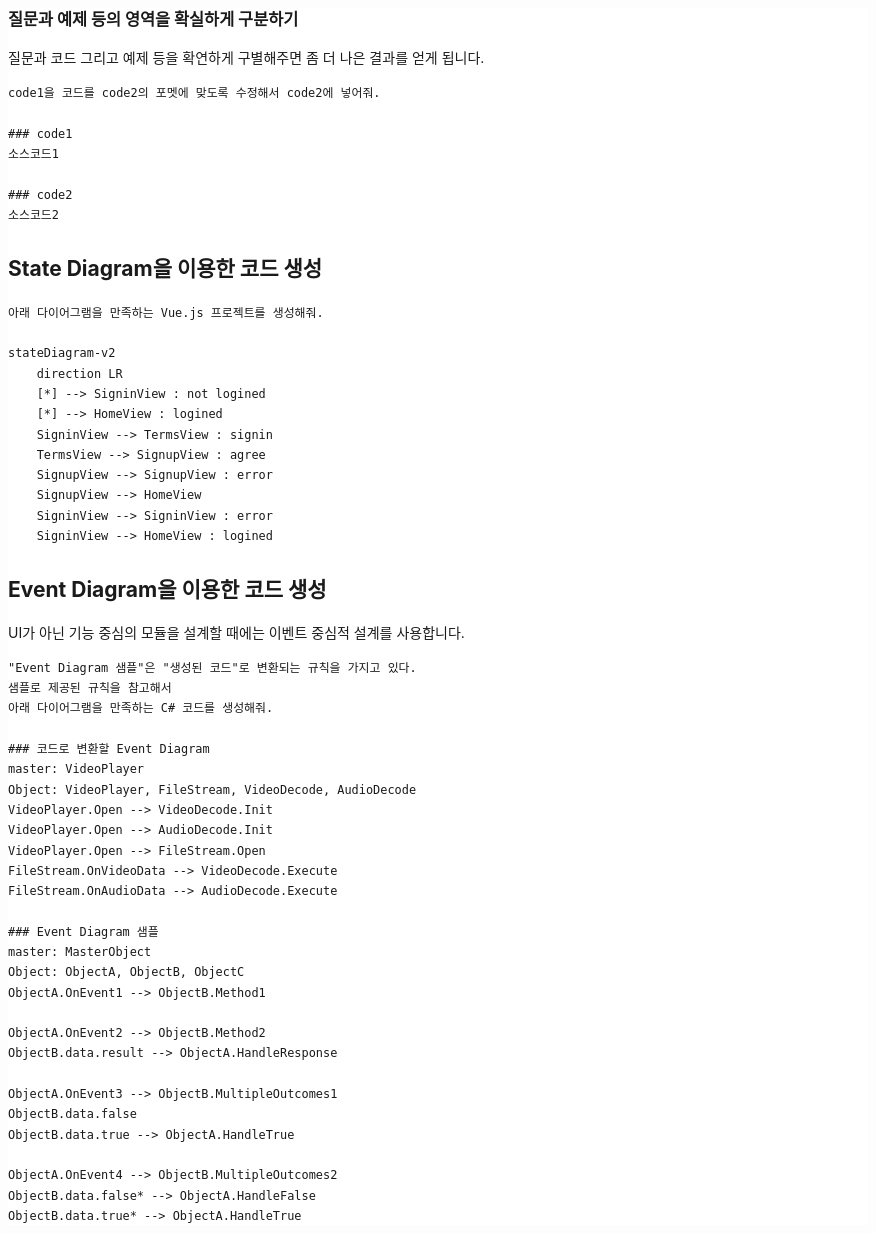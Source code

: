 ### 질문과 예제 등의 영역을 확실하게 구분하기

질문과 코드 그리고 예제 등을 확연하게 구별해주면 좀 더 나은 결과를 얻게 됩니다.

```
code1을 코드를 code2의 포멧에 맞도록 수정해서 code2에 넣어줘.

### code1
소스코드1

### code2
소스코드2
```

## State Diagram을 이용한 코드 생성

```
아래 다이어그램을 만족하는 Vue.js 프로젝트를 생성해줘.

stateDiagram-v2
    direction LR
    [*] --> SigninView : not logined
    [*] --> HomeView : logined
    SigninView --> TermsView : signin
    TermsView --> SignupView : agree
    SignupView --> SignupView : error
    SignupView --> HomeView
    SigninView --> SigninView : error
    SigninView --> HomeView : logined
```

## Event Diagram을 이용한 코드 생성

UI가 아닌 기능 중심의 모듈을 설계할 때에는 이벤트 중심적 설계를 사용합니다.

```
"Event Diagram 샘플"은 "생성된 코드"로 변환되는 규칙을 가지고 있다.
샘플로 제공된 규칙을 참고해서
아래 다이어그램을 만족하는 C# 코드를 생성해줘.

### 코드로 변환할 Event Diagram
master: VideoPlayer
Object: VideoPlayer, FileStream, VideoDecode, AudioDecode
VideoPlayer.Open --> VideoDecode.Init
VideoPlayer.Open --> AudioDecode.Init
VideoPlayer.Open --> FileStream.Open
FileStream.OnVideoData --> VideoDecode.Execute
FileStream.OnAudioData --> AudioDecode.Execute

### Event Diagram 샘플
master: MasterObject
Object: ObjectA, ObjectB, ObjectC
ObjectA.OnEvent1 --> ObjectB.Method1

ObjectA.OnEvent2 --> ObjectB.Method2
ObjectB.data.result --> ObjectA.HandleResponse

ObjectA.OnEvent3 --> ObjectB.MultipleOutcomes1
ObjectB.data.false
ObjectB.data.true --> ObjectA.HandleTrue

ObjectA.OnEvent4 --> ObjectB.MultipleOutcomes2
ObjectB.data.false* --> ObjectA.HandleFalse 
ObjectB.data.true* --> ObjectA.HandleTrue

```